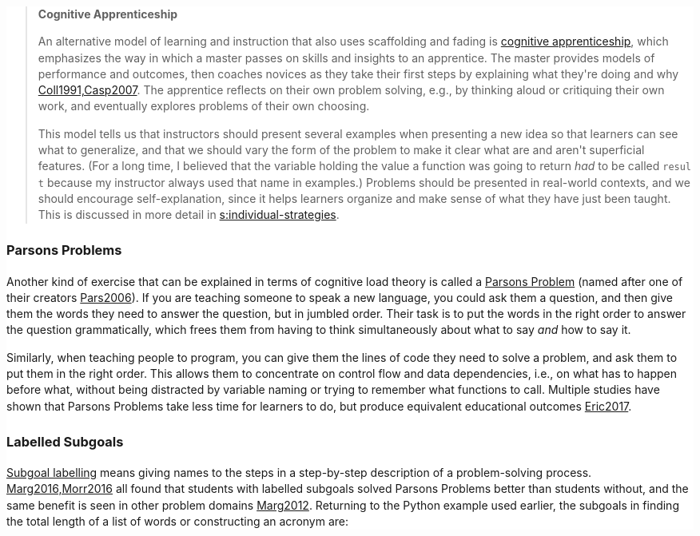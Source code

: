 > **Cognitive Apprenticeship**
> 
> An alternative model of learning and instruction that also uses
> scaffolding and fading is
> [cognitive apprenticeship](#g:cognitive-apprenticeship),
> which emphasizes the way in which a master passes on skills and
> insights to an apprentice. The master provides models of performance
> and outcomes, then coaches novices as they take their first steps by
> explaining what they're doing and why [Coll1991,Casp2007](#BIB). The
> apprentice reflects on their own problem solving, e.g., by thinking
> aloud or critiquing their own work, and eventually explores problems
> of their own choosing.
> 
> This model tells us that instructors should present several examples
> when presenting a new idea so that learners can see what to
> generalize, and that we should vary the form of the problem to make it
> clear what are and aren't superficial features. (For a long time, I
> believed that the variable holding the value a function was going to
> return *had* to be called `result` because my instructor always used
> that name in examples.) Problems should be presented in real-world
> contexts, and we should encourage self-explanation, since it helps
> learners organize and make sense of what they have just been taught.
> This is discussed in more detail in
> [s:individual-strategies](#REF).

### Parsons Problems

Another kind of exercise that can be explained in terms of cognitive
load theory is called a [Parsons Problem](#g:parsons-problem)
(named after one of their creators [Pars2006](#BIB)). If you are
teaching someone to speak a new language, you could ask them a question,
and then give them the words they need to answer the question, but in
jumbled order. Their task is to put the words in the right order to
answer the question grammatically, which frees them from having to think
simultaneously about what to say *and* how to say it.

Similarly, when teaching people to program, you can give them the lines
of code they need to solve a problem, and ask them to put them in the
right order. This allows them to concentrate on control flow and data
dependencies, i.e., on what has to happen before what, without being
distracted by variable naming or trying to remember what functions to
call. Multiple studies have shown that Parsons Problems take less time
for learners to do, but produce equivalent educational outcomes
[Eric2017](#BIB).

### Labelled Subgoals

[Subgoal labelling](#g:subgoal-labelling) means giving names
to the steps in a step-by-step description of a problem-solving process.
[Marg2016,Morr2016](#BIB) all found that students with labelled
subgoals solved Parsons Problems better than students without, and the
same benefit is seen in other problem domains [Marg2012](#BIB).
Returning to the Python example used earlier, the subgoals in finding
the total length of a list of words or constructing an acronym are:
